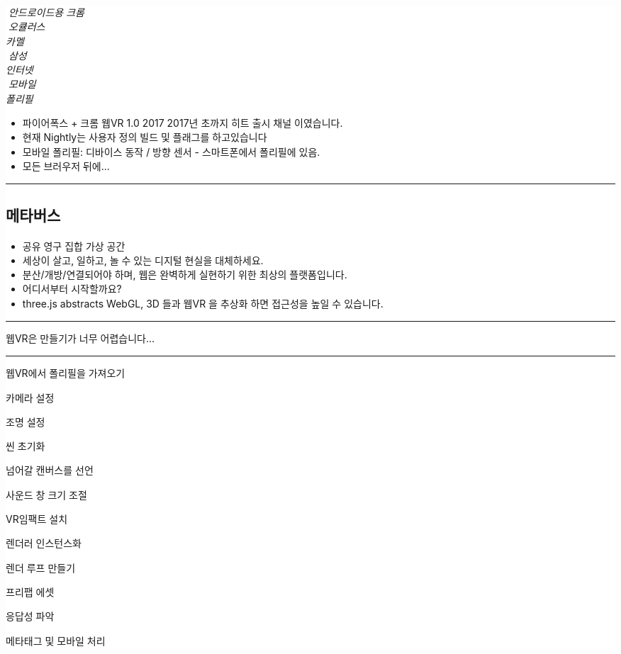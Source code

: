 <div class="captioned-image-row small">
  <div>
    <img data-src="media/img/chrome.jpg">
    <i>안드로이드용 크롬</i>
    <!-- <i>크롬</i> -->
  </div>
  <div>
    <img data-src="media/img/carmel.jpg">
    <i>오큘러스 <br>카멜</i>
  </div>
  <div>
    <img data-src="media/img/samsung-browser.png">
    <i>삼성<br> 인터넷</i>
  </div>
  <div>
    <img data-src="media/img/google-cardboard.png">
    <i>모바일<br> 폴리필</i>
  </div>
</div>


- 파이어폭스 + 크롬 웹VR 1.0 2017 2017년 초까지 히트 출시 채널 이였습니다.
- 현재  Nightly는 사용자 정의 빌드 및 플래그를 하고있습니다
- 모바일 폴리필: 디바이스 동작 / 방향 센서 - 스마트폰에서 폴리필에 있음.
- 모든 브러우저 뒤에...

---

## 메타버스




- 공유 영구 집합 가상 공간
- 세상이 살고, 일하고, 놀 수 있는 디지털 현실을 대체하세요.
- 분산/개방/연결되어야 하며, 웹은 완벽하게 실현하기 위한 최상의 플랫폼입니다.
- 어디서부터 시작할까요?
- three.js abstracts WebGL, 3D 들과 웹VR 을 추상화 하면 접근성을 높일 수 있습니다.

---

웹VR은 만들기가 너무 어렵습니다...

---



<div class="slide__boilerplate">
  <p>웹VR에서 폴리필을 가져오기</p>
  <p>카메라 설정</p>
  <p>조명 설정</p>
  <p>씬 초기화</p>
  <p>넘어갈 캔버스를 선언</p>
  <p>사운드 창 크기 조절</p>
  <p>VR임팩트 설치</p>
  <p>렌더러 인스턴스화</p>
  <p>렌더 루프 만들기</p>
  <p>프리팹 에셋</p>
  <p>응답성 파악</p>
  <p>메타태그 및 모바일 처리</p>
</div>
